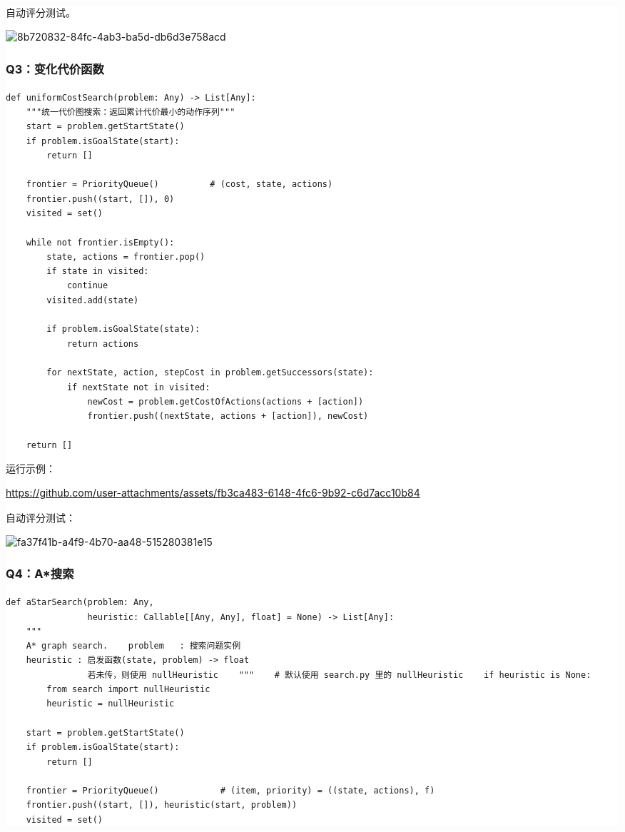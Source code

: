 
自动评分测试。

<img width="554" height="250" alt="8b720832-84fc-4ab3-ba5d-db6d3e758acd" src="https://github.com/user-attachments/assets/85c9cbb7-d306-44a9-958a-fb13482af5d6" />


### Q3：变化代价函数
```
def uniformCostSearch(problem: Any) -> List[Any]:  
    """统一代价图搜索：返回累计代价最小的动作序列"""  
    start = problem.getStartState()  
    if problem.isGoalState(start):  
        return []  
  
    frontier = PriorityQueue()          # (cost, state, actions)  
    frontier.push((start, []), 0)  
    visited = set()  
  
    while not frontier.isEmpty():  
        state, actions = frontier.pop()  
        if state in visited:  
            continue  
        visited.add(state)  
  
        if problem.isGoalState(state):  
            return actions  
  
        for nextState, action, stepCost in problem.getSuccessors(state):  
            if nextState not in visited:  
                newCost = problem.getCostOfActions(actions + [action])  
                frontier.push((nextState, actions + [action]), newCost)  
  
    return []
  ```

运行示例：



https://github.com/user-attachments/assets/fb3ca483-6148-4fc6-9b92-c6d7acc10b84






自动评分测试：

<img width="614" height="477" alt="fa37f41b-a4f9-4b70-aa48-515280381e15" src="https://github.com/user-attachments/assets/2bd5528f-7cae-48b5-93d0-71576c4f95ac" />

### Q4：A*搜索
```
def aStarSearch(problem: Any,  
                heuristic: Callable[[Any, Any], float] = None) -> List[Any]:  
    """  
    A* graph search.    problem   : 搜索问题实例  
    heuristic : 启发函数(state, problem) -> float  
                若未传，则使用 nullHeuristic    """    # 默认使用 search.py 里的 nullHeuristic    if heuristic is None:  
        from search import nullHeuristic  
        heuristic = nullHeuristic  
  
    start = problem.getStartState()  
    if problem.isGoalState(start):  
        return []  
  
    frontier = PriorityQueue()            # (item, priority) = ((state, actions), f)  
    frontier.push((start, []), heuristic(start, problem))  
    visited = set()  
```